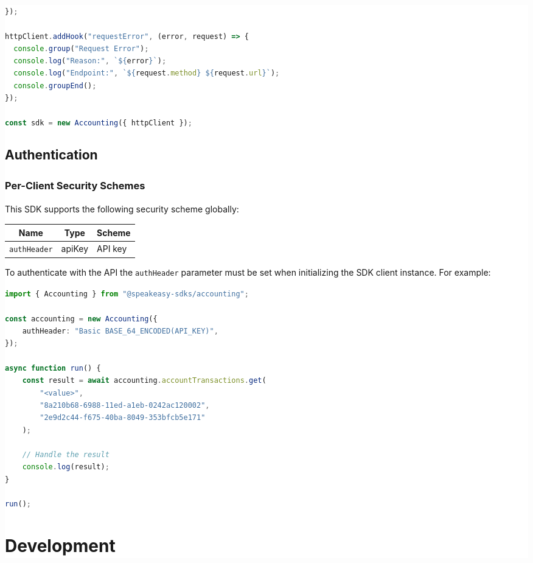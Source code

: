 ```typescript
});

httpClient.addHook("requestError", (error, request) => {
  console.group("Request Error");
  console.log("Reason:", `${error}`);
  console.log("Endpoint:", `${request.method} ${request.url}`);
  console.groupEnd();
});

const sdk = new Accounting({ httpClient });
```



## Authentication

### Per-Client Security Schemes

This SDK supports the following security scheme globally:

| Name         | Type         | Scheme       |
| ------------ | ------------ | ------------ |
| `authHeader` | apiKey       | API key      |

To authenticate with the API the `authHeader` parameter must be set when initializing the SDK client instance. For example:
```typescript
import { Accounting } from "@speakeasy-sdks/accounting";

const accounting = new Accounting({
    authHeader: "Basic BASE_64_ENCODED(API_KEY)",
});

async function run() {
    const result = await accounting.accountTransactions.get(
        "<value>",
        "8a210b68-6988-11ed-a1eb-0242ac120002",
        "2e9d2c44-f675-40ba-8049-353bfcb5e171"
    );

    // Handle the result
    console.log(result);
}

run();

```




# Development
